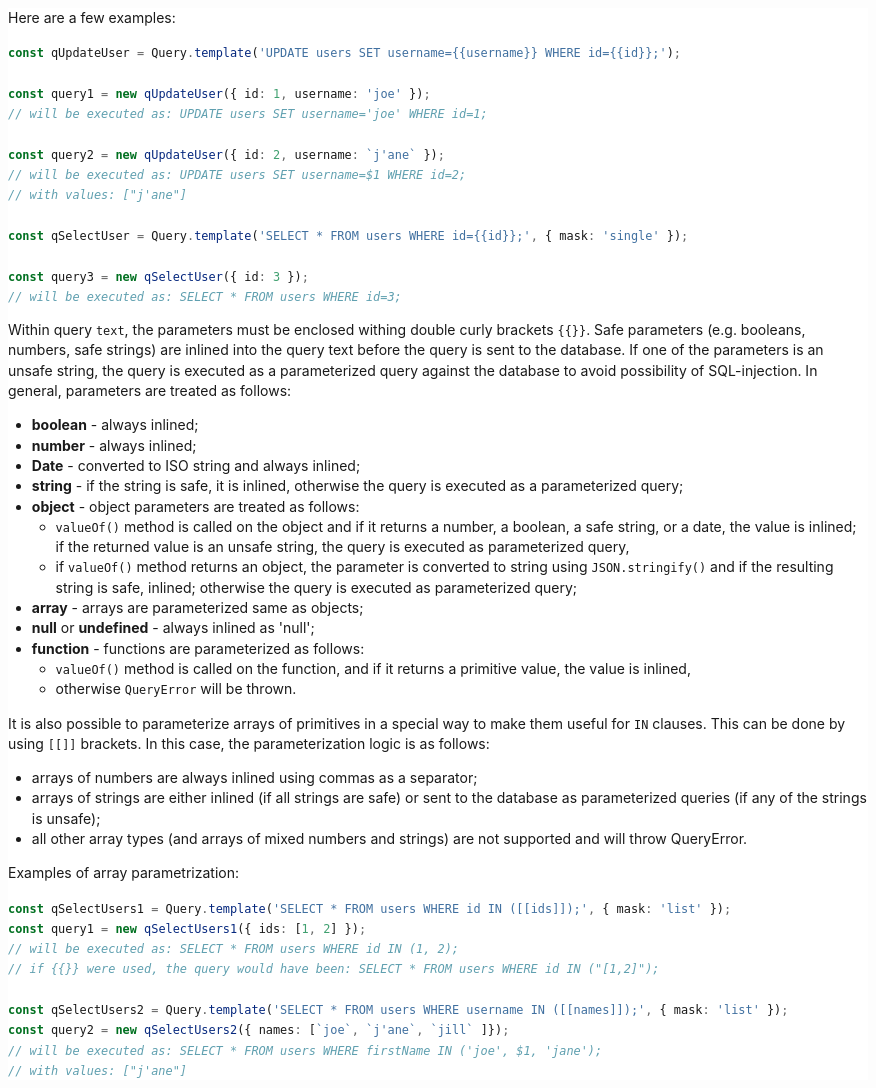 Here are a few examples:
```TypeScript
const qUpdateUser = Query.template('UPDATE users SET username={{username}} WHERE id={{id}};');

const query1 = new qUpdateUser({ id: 1, username: 'joe' });
// will be executed as: UPDATE users SET username='joe' WHERE id=1;

const query2 = new qUpdateUser({ id: 2, username: `j'ane` });
// will be executed as: UPDATE users SET username=$1 WHERE id=2; 
// with values: ["j'ane"]

const qSelectUser = Query.template('SELECT * FROM users WHERE id={{id}};', { mask: 'single' });

const query3 = new qSelectUser({ id: 3 });
// will be executed as: SELECT * FROM users WHERE id=3;
```

Within query `text`, the parameters must be enclosed withing double curly brackets `{{}}`. Safe parameters (e.g. booleans, numbers, safe strings) are inlined into the query text before the query is sent to the database. If one of the parameters is an unsafe string, the query is executed as a parameterized query against the database to avoid possibility of SQL-injection. In general, parameters are treated as follows:

* **boolean** - always inlined;
* **number** - always inlined;
* **Date** - converted to ISO string and always inlined;
* **string** - if the string is safe, it is inlined, otherwise the query is executed as a parameterized query;
* **object** - object parameters are treated as follows:
  * `valueOf()` method is called on the object and if it returns a number, a boolean, a safe string, or a date, the value is inlined; if the returned value is an unsafe string, the query is executed as parameterized query,
  * if `valueOf()` method returns an object, the parameter is converted to string using `JSON.stringify()` and if the resulting string is safe, inlined; otherwise the query is executed as parameterized query;
* **array** - arrays are parameterized same as objects;
* **null** or **undefined** - always inlined as 'null';
* **function** - functions are parameterized as follows:
  * `valueOf()` method is called on the function, and if it returns a primitive value, the value is inlined,
  * otherwise `QueryError` will be thrown.

It is also possible to parameterize arrays of primitives in a special way to make them useful for `IN` clauses. This can be done by using `[[]]` brackets. In this case, the parameterization logic is as follows:

* arrays of numbers are always inlined using commas as a separator;
* arrays of strings are either inlined (if all strings are safe) or sent to the database as parameterized queries (if any of the strings is unsafe);
* all other array types (and arrays of mixed numbers and strings) are not supported and will throw QueryError.

Examples of array parametrization:
```TypeScript
const qSelectUsers1 = Query.template('SELECT * FROM users WHERE id IN ([[ids]]);', { mask: 'list' });
const query1 = new qSelectUsers1({ ids: [1, 2] });
// will be executed as: SELECT * FROM users WHERE id IN (1, 2);
// if {{}} were used, the query would have been: SELECT * FROM users WHERE id IN ("[1,2]");

const qSelectUsers2 = Query.template('SELECT * FROM users WHERE username IN ([[names]]);', { mask: 'list' });
const query2 = new qSelectUsers2({ names: [`joe`, `j'ane`, `jill` ]});
// will be executed as: SELECT * FROM users WHERE firstName IN ('joe', $1, 'jane');
// with values: ["j'ane"]
```
